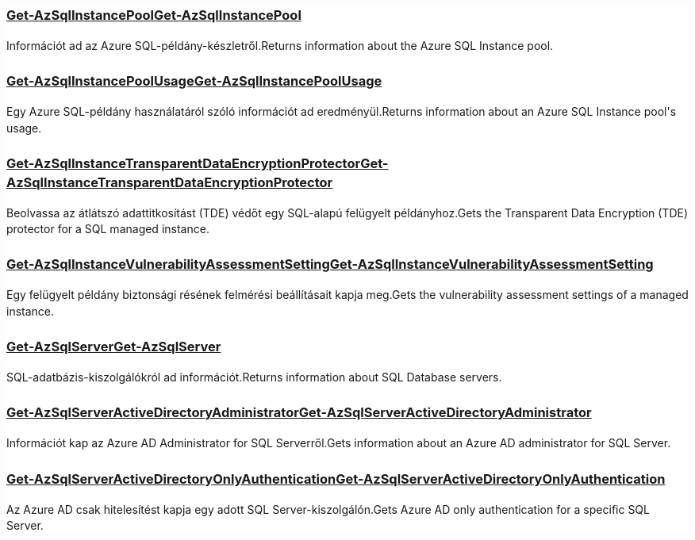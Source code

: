 ### [<span data-ttu-id="0ea55-293">Get-AzSqlInstancePool</span><span class="sxs-lookup"><span data-stu-id="0ea55-293">Get-AzSqlInstancePool</span></span>](Get-AzSqlInstancePool.md)
<span data-ttu-id="0ea55-294">Információt ad az Azure SQL-példány-készletről.</span><span class="sxs-lookup"><span data-stu-id="0ea55-294">Returns information about the Azure SQL Instance pool.</span></span>

### [<span data-ttu-id="0ea55-295">Get-AzSqlInstancePoolUsage</span><span class="sxs-lookup"><span data-stu-id="0ea55-295">Get-AzSqlInstancePoolUsage</span></span>](Get-AzSqlInstancePoolUsage.md)
<span data-ttu-id="0ea55-296">Egy Azure SQL-példány használatáról szóló információt ad eredményül.</span><span class="sxs-lookup"><span data-stu-id="0ea55-296">Returns information about an Azure SQL Instance pool's usage.</span></span>

### [<span data-ttu-id="0ea55-297">Get-AzSqlInstanceTransparentDataEncryptionProtector</span><span class="sxs-lookup"><span data-stu-id="0ea55-297">Get-AzSqlInstanceTransparentDataEncryptionProtector</span></span>](Get-AzSqlInstanceTransparentDataEncryptionProtector.md)
<span data-ttu-id="0ea55-298">Beolvassa az átlátszó adattitkosítást (TDE) védőt egy SQL-alapú felügyelt példányhoz.</span><span class="sxs-lookup"><span data-stu-id="0ea55-298">Gets the Transparent Data Encryption (TDE) protector for a SQL managed instance.</span></span>

### [<span data-ttu-id="0ea55-299">Get-AzSqlInstanceVulnerabilityAssessmentSetting</span><span class="sxs-lookup"><span data-stu-id="0ea55-299">Get-AzSqlInstanceVulnerabilityAssessmentSetting</span></span>](Get-AzSqlInstanceVulnerabilityAssessmentSetting.md)
<span data-ttu-id="0ea55-300">Egy felügyelt példány biztonsági résének felmérési beállításait kapja meg.</span><span class="sxs-lookup"><span data-stu-id="0ea55-300">Gets the vulnerability assessment settings of a managed instance.</span></span>

### [<span data-ttu-id="0ea55-301">Get-AzSqlServer</span><span class="sxs-lookup"><span data-stu-id="0ea55-301">Get-AzSqlServer</span></span>](Get-AzSqlServer.md)
<span data-ttu-id="0ea55-302">SQL-adatbázis-kiszolgálókról ad információt.</span><span class="sxs-lookup"><span data-stu-id="0ea55-302">Returns information about SQL Database servers.</span></span>

### [<span data-ttu-id="0ea55-303">Get-AzSqlServerActiveDirectoryAdministrator</span><span class="sxs-lookup"><span data-stu-id="0ea55-303">Get-AzSqlServerActiveDirectoryAdministrator</span></span>](Get-AzSqlServerActiveDirectoryAdministrator.md)
<span data-ttu-id="0ea55-304">Információt kap az Azure AD Administrator for SQL Serverről.</span><span class="sxs-lookup"><span data-stu-id="0ea55-304">Gets information about an Azure AD administrator for SQL Server.</span></span>

### [<span data-ttu-id="0ea55-305">Get-AzSqlServerActiveDirectoryOnlyAuthentication</span><span class="sxs-lookup"><span data-stu-id="0ea55-305">Get-AzSqlServerActiveDirectoryOnlyAuthentication</span></span>](Get-AzSqlServerActiveDirectoryOnlyAuthentication.md)
<span data-ttu-id="0ea55-306">Az Azure AD csak hitelesítést kapja egy adott SQL Server-kiszolgálón.</span><span class="sxs-lookup"><span data-stu-id="0ea55-306">Gets Azure AD only authentication for a specific SQL Server.</span></span>

